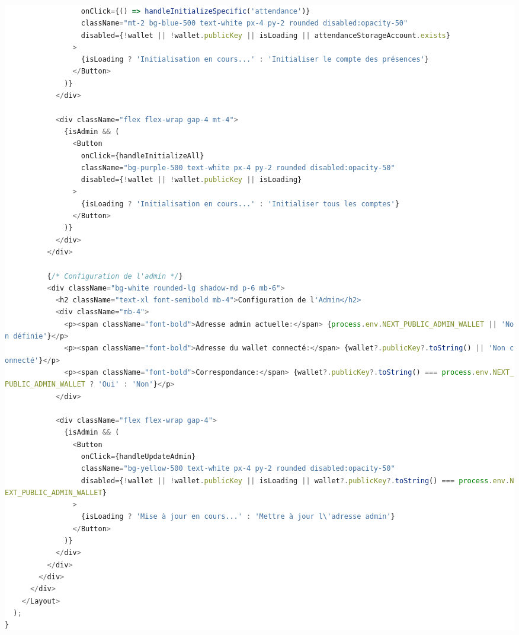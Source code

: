 ```typescript
                  onClick={() => handleInitializeSpecific('attendance')}
                  className="mt-2 bg-blue-500 text-white px-4 py-2 rounded disabled:opacity-50"
                  disabled={!wallet || !wallet.publicKey || isLoading || attendanceStorageAccount.exists}
                >
                  {isLoading ? 'Initialisation en cours...' : 'Initialiser le compte des présences'}
                </Button>
              )}
            </div>
            
            <div className="flex flex-wrap gap-4 mt-4">
              {isAdmin && (
                <Button
                  onClick={handleInitializeAll}
                  className="bg-purple-500 text-white px-4 py-2 rounded disabled:opacity-50"
                  disabled={!wallet || !wallet.publicKey || isLoading}
                >
                  {isLoading ? 'Initialisation en cours...' : 'Initialiser tous les comptes'}
                </Button>
              )}
            </div>
          </div>
          
          {/* Configuration de l'admin */}
          <div className="bg-white rounded-lg shadow-md p-6 mb-6">
            <h2 className="text-xl font-semibold mb-4">Configuration de l'Admin</h2>
            <div className="mb-4">
              <p><span className="font-bold">Adresse admin actuelle:</span> {process.env.NEXT_PUBLIC_ADMIN_WALLET || 'Non définie'}</p>
              <p><span className="font-bold">Adresse du wallet connecté:</span> {wallet?.publicKey?.toString() || 'Non connecté'}</p>
              <p><span className="font-bold">Correspondance:</span> {wallet?.publicKey?.toString() === process.env.NEXT_PUBLIC_ADMIN_WALLET ? 'Oui' : 'Non'}</p>
            </div>
            
            <div className="flex flex-wrap gap-4">
              {isAdmin && (
                <Button
                  onClick={handleUpdateAdmin}
                  className="bg-yellow-500 text-white px-4 py-2 rounded disabled:opacity-50"
                  disabled={!wallet || !wallet.publicKey || isLoading || wallet?.publicKey?.toString() === process.env.NEXT_PUBLIC_ADMIN_WALLET}
                >
                  {isLoading ? 'Mise à jour en cours...' : 'Mettre à jour l\'adresse admin'}
                </Button>
              )}
            </div>
          </div>
        </div>
      </div>
    </Layout>
  );
}
```
